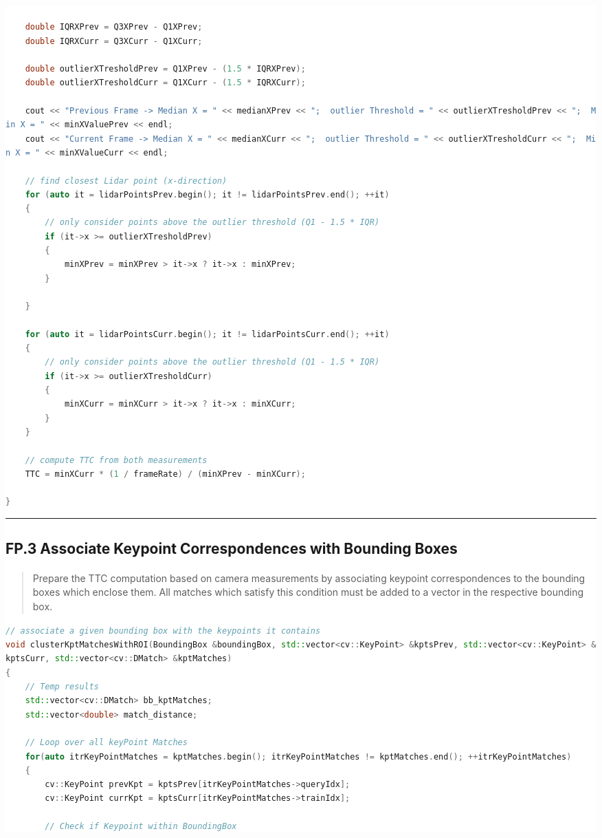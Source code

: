 ```cpp

    double IQRXPrev = Q3XPrev - Q1XPrev;
    double IQRXCurr = Q3XCurr - Q1XCurr;

    double outlierXTresholdPrev = Q1XPrev - (1.5 * IQRXPrev);
    double outlierXTresholdCurr = Q1XCurr - (1.5 * IQRXCurr);

    cout << "Previous Frame -> Median X = " << medianXPrev << ";  outlier Threshold = " << outlierXTresholdPrev << ";  Min X = " << minXValuePrev << endl;
    cout << "Current Frame -> Median X = " << medianXCurr << ";  outlier Threshold = " << outlierXTresholdCurr << ";  Min X = " << minXValueCurr << endl;

    // find closest Lidar point (x-direction)
    for (auto it = lidarPointsPrev.begin(); it != lidarPointsPrev.end(); ++it)
    {
        // only consider points above the outlier threshold (Q1 - 1.5 * IQR)
        if (it->x >= outlierXTresholdPrev)
        {
            minXPrev = minXPrev > it->x ? it->x : minXPrev;
        }
        
    }

    for (auto it = lidarPointsCurr.begin(); it != lidarPointsCurr.end(); ++it)
    {
        // only consider points above the outlier threshold (Q1 - 1.5 * IQR)
        if (it->x >= outlierXTresholdCurr)
        {
            minXCurr = minXCurr > it->x ? it->x : minXCurr;
        }
    }

    // compute TTC from both measurements
    TTC = minXCurr * (1 / frameRate) / (minXPrev - minXCurr);

}
```

---

## FP.3 Associate Keypoint Correspondences with Bounding Boxes

> Prepare the TTC computation based on camera measurements by associating keypoint correspondences to the bounding boxes which enclose them. All matches which satisfy this condition must be added to a vector in the respective bounding box.

```cpp
// associate a given bounding box with the keypoints it contains
void clusterKptMatchesWithROI(BoundingBox &boundingBox, std::vector<cv::KeyPoint> &kptsPrev, std::vector<cv::KeyPoint> &kptsCurr, std::vector<cv::DMatch> &kptMatches)
{
    // Temp results
    std::vector<cv::DMatch> bb_kptMatches;
    std::vector<double> match_distance;

    // Loop over all keyPoint Matches
    for(auto itrKeyPointMatches = kptMatches.begin(); itrKeyPointMatches != kptMatches.end(); ++itrKeyPointMatches)
    {
        cv::KeyPoint prevKpt = kptsPrev[itrKeyPointMatches->queryIdx];
        cv::KeyPoint currKpt = kptsCurr[itrKeyPointMatches->trainIdx];
        
        // Check if Keypoint within BoundingBox
```